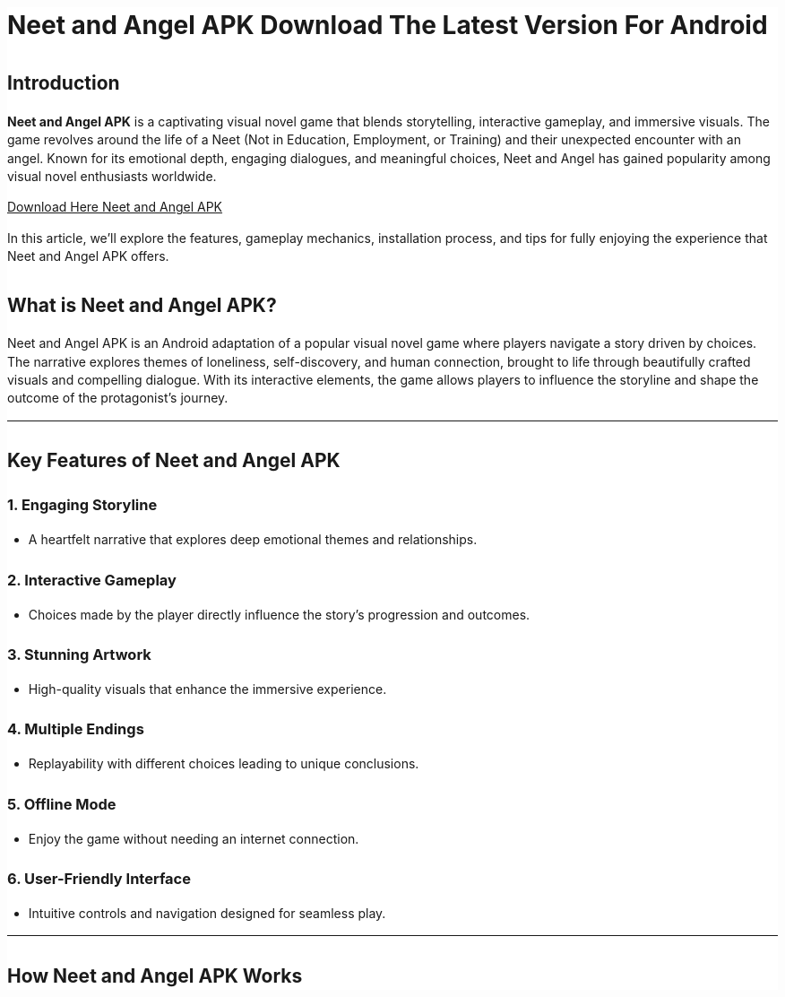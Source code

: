 # Neet and Angel APK Download The Latest Version For Android

## Introduction

**Neet and Angel APK** is a captivating visual novel game that blends storytelling, interactive gameplay, and immersive visuals. The game revolves around the life of a Neet (Not in Education, Employment, or Training) and their unexpected encounter with an angel. Known for its emotional depth, engaging dialogues, and meaningful choices, Neet and Angel has gained popularity among visual novel enthusiasts worldwide.

[Download Here Neet and Angel APK](https://lusogamer.com/sn/neet-angel/)

In this article, we’ll explore the features, gameplay mechanics, installation process, and tips for fully enjoying the experience that Neet and Angel APK offers.

## What is Neet and Angel APK?

Neet and Angel APK is an Android adaptation of a popular visual novel game where players navigate a story driven by choices. The narrative explores themes of loneliness, self-discovery, and human connection, brought to life through beautifully crafted visuals and compelling dialogue. With its interactive elements, the game allows players to influence the storyline and shape the outcome of the protagonist’s journey.

---

## Key Features of Neet and Angel APK

### 1. **Engaging Storyline**
   - A heartfelt narrative that explores deep emotional themes and relationships.

### 2. **Interactive Gameplay**
   - Choices made by the player directly influence the story’s progression and outcomes.

### 3. **Stunning Artwork**
   - High-quality visuals that enhance the immersive experience.

### 4. **Multiple Endings**
   - Replayability with different choices leading to unique conclusions.

### 5. **Offline Mode**
   - Enjoy the game without needing an internet connection.

### 6. **User-Friendly Interface**
   - Intuitive controls and navigation designed for seamless play.

---

## How Neet and Angel APK Works
